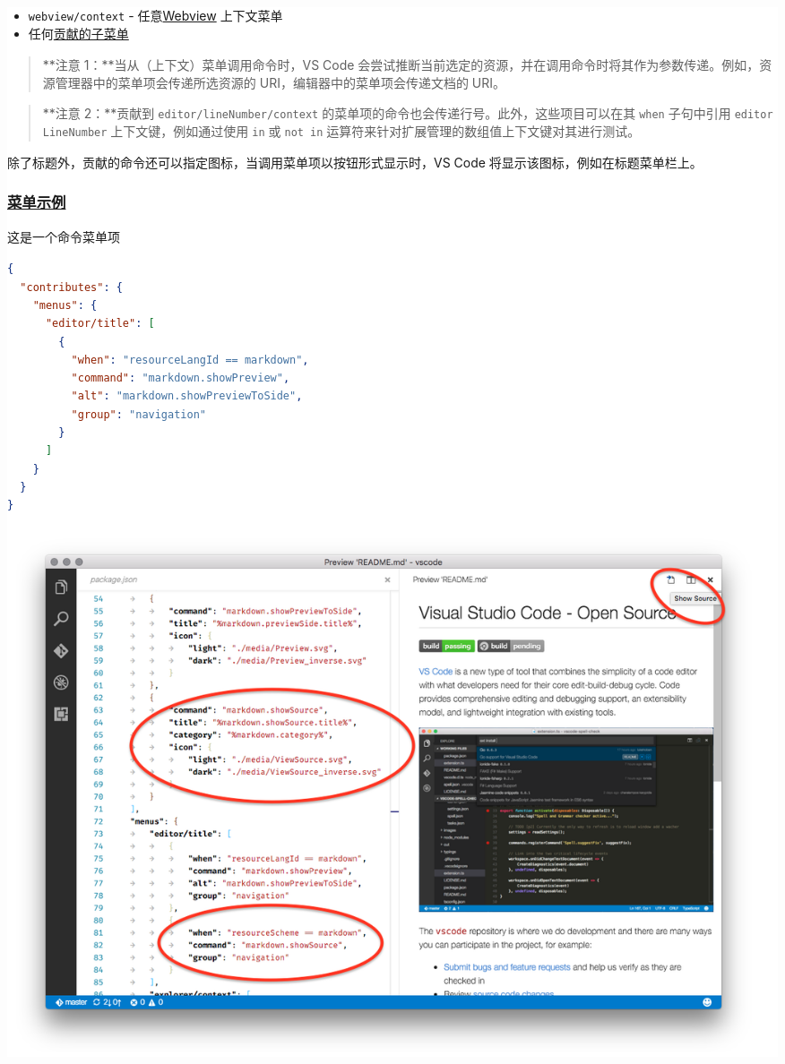 - `webview/context` - 任意[Webview](https://vscode.js.cn/api/extension-guides/webview) 上下文菜单
- 任何[贡献的子菜单](https://vscode.js.cn/api/references/contribution-points#contributes.submenus)

> **注意 1：**当从（上下文）菜单调用命令时，VS Code 会尝试推断当前选定的资源，并在调用命令时将其作为参数传递。例如，资源管理器中的菜单项会传递所选资源的 URI，编辑器中的菜单项会传递文档的 URI。

> **注意 2：**贡献到 `editor/lineNumber/context` 的菜单项的命令也会传递行号。此外，这些项目可以在其 `when` 子句中引用 `editorLineNumber` 上下文键，例如通过使用 `in` 或 `not in` 运算符来针对扩展管理的数组值上下文键对其进行测试。

除了标题外，贡献的命令还可以指定图标，当调用菜单项以按钮形式显示时，VS Code 将显示该图标，例如在标题菜单栏上。

### [菜单示例](https://vscode.js.cn/api/references/contribution-points#menu-example)

这是一个命令菜单项

```json
{
  "contributes": {
    "menus": {
      "editor/title": [
        {
          "when": "resourceLangId == markdown",
          "command": "markdown.showPreview",
          "alt": "markdown.showPreviewToSide",
          "group": "navigation"
        }
      ]
    }
  }
}
```

![menus extension point example](LV02-贡献点/img/menus.png)
